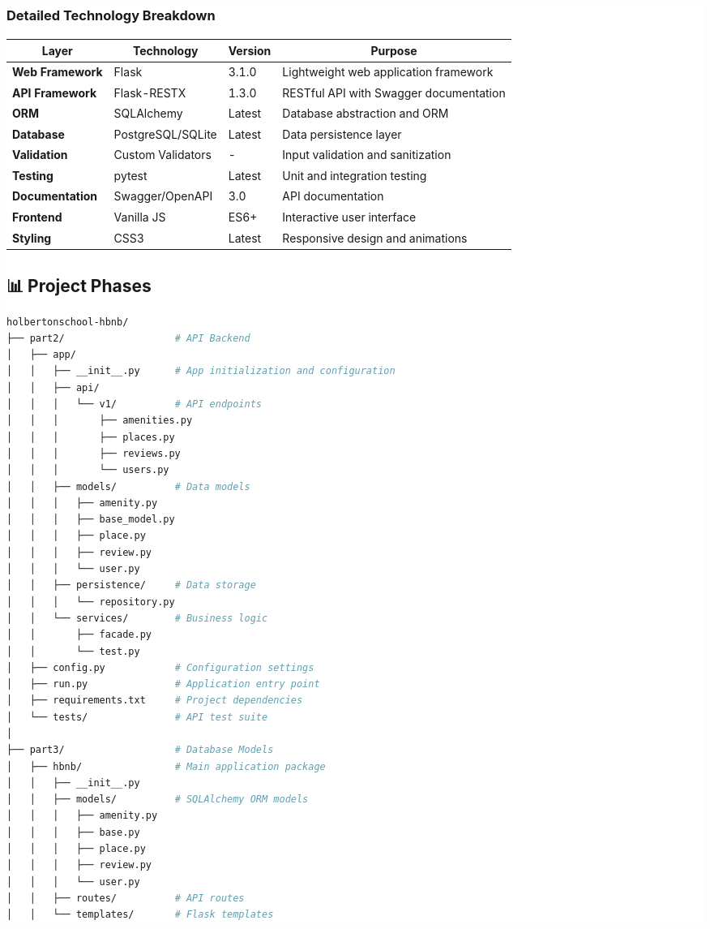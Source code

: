 </td>
</tr>
</table>

### Detailed Technology Breakdown

| Layer | Technology | Version | Purpose |
|-------|------------|---------|---------|
| **Web Framework** | Flask | 3.1.0 | Lightweight web application framework |
| **API Framework** | Flask-RESTX | 1.3.0 | RESTful API with Swagger documentation |
| **ORM** | SQLAlchemy | Latest | Database abstraction and ORM |
| **Database** | PostgreSQL/SQLite | Latest | Data persistence layer |
| **Validation** | Custom Validators | - | Input validation and sanitization |
| **Testing** | pytest | Latest | Unit and integration testing |
| **Documentation** | Swagger/OpenAPI | 3.0 | API documentation |
| **Frontend** | Vanilla JS | ES6+ | Interactive user interface |
| **Styling** | CSS3 | Latest | Responsive design and animations |

## 📊 Project Phases
```bash
holbertonschool-hbnb/
├── part2/                   # API Backend
│   ├── app/
│   │   ├── __init__.py      # App initialization and configuration
│   │   ├── api/
│   │   │   └── v1/          # API endpoints 
│   │   │       ├── amenities.py
│   │   │       ├── places.py
│   │   │       ├── reviews.py
│   │   │       └── users.py
│   │   ├── models/          # Data models
│   │   │   ├── amenity.py
│   │   │   ├── base_model.py
│   │   │   ├── place.py
│   │   │   ├── review.py
│   │   │   └── user.py
│   │   ├── persistence/     # Data storage
│   │   │   └── repository.py
│   │   └── services/        # Business logic
│   │       ├── facade.py
│   │       └── test.py
│   ├── config.py            # Configuration settings
│   ├── run.py               # Application entry point
│   ├── requirements.txt     # Project dependencies
│   └── tests/               # API test suite
│
├── part3/                   # Database Models
│   ├── hbnb/                # Main application package
│   │   ├── __init__.py
│   │   ├── models/          # SQLAlchemy ORM models
│   │   │   ├── amenity.py
│   │   │   ├── base.py
│   │   │   ├── place.py
│   │   │   ├── review.py
│   │   │   └── user.py
│   │   ├── routes/          # API routes
│   │   └── templates/       # Flask templates
```